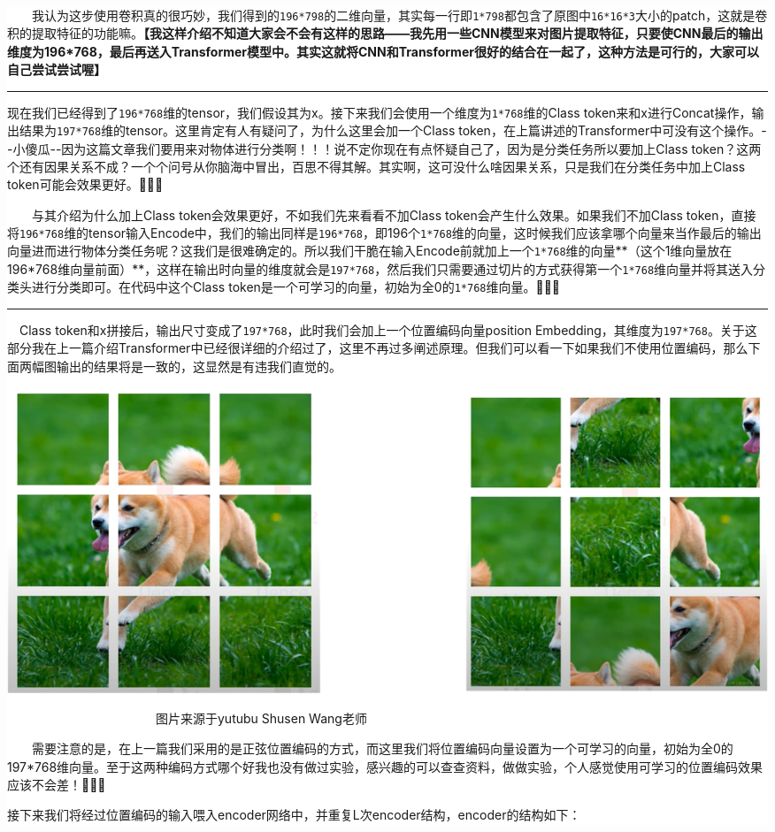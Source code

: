   我认为这步使用卷积真的很巧妙，我们得到的`196*798`的二维向量，其实每一行即`1*798`都包含了原图中`16*16*3`大小的patch，这就是卷积的提取特征的功能嘛。**【我这样介绍不知道大家会不会有这样的思路——我先用一些CNN模型来对图片提取特征，只要使CNN最后的输出维度为196\*768，最后再送入Transformer模型中。其实这就将CNN和Transformer很好的结合在一起了，这种方法是可行的，大家可以自己尝试尝试喔】**

---

现在我们已经得到了`196*768`维的tensor，我们假设其为x。接下来我们会使用一个维度为`1*768`维的Class token来和x进行Concat操作，输出结果为`197*768`维的tensor。这里肯定有人有疑问了，为什么这里会加一个Class token，在上篇讲述的Transformer中可没有这个操作。--小傻瓜--因为这篇文章我们要用来对物体进行分类啊！！！说不定你现在有点怀疑自己了，因为是分类任务所以要加上Class token？这两个还有因果关系不成？一个个问号从你脑海中冒出，百思不得其解。其实啊，这可没什么啥因果关系，只是我们在分类任务中加上Class token可能会效果更好。🌵🌵🌵

  与其介绍为什么加上Class token会效果更好，不如我们先来看看不加Class token会产生什么效果。如果我们不加Class token，直接将`196*768`维的tensor输入Encode中，我们的输出同样是`196*768`，即196个`1*768`维的向量，这时候我们应该拿哪个向量来当作最后的输出向量进而进行物体分类任务呢？这我们是很难确定的。所以我们干脆在输入Encode前就加上一个`1*768`维的向量**（这个1维向量放在196\*768维向量前面）**，这样在输出时向量的维度就会是`197*768`，然后我们只需要通过切片的方式获得第一个`1*768`维向量并将其送入分类头进行分类即可。在代码中这个Class token是一个可学习的向量，初始为全0的`1*768`维向量。🌱🌱🌱

---

 Class token和x拼接后，输出尺寸变成了`197*768`，此时我们会加上一个位置编码向量position Embedding，其维度为`197*768`。关于这部分我在上一篇介绍Transformer中已经很详细的介绍过了，这里不再过多阐述原理。但我们可以看一下如果我们不使用位置编码，那么下面两幅图输出的结果将是一致的，这显然是有违我们直觉的。

![image-20220813102024706](../img/vit-5.png)

            图片来源于yutubu Shusen Wang老师

  需要注意的是，在上一篇我们采用的是正弦位置编码的方式，而这里我们将位置编码向量设置为一个可学习的向量，初始为全0的197*768维向量。至于这两种编码方式哪个好我也没有做过实验，感兴趣的可以查查资料，做做实验，个人感觉使用可学习的位置编码效果应该不会差！🌲🌲🌲

接下来我们将经过位置编码的输入喂入encoder网络中，并重复L次encoder结构，encoder的结构如下：
